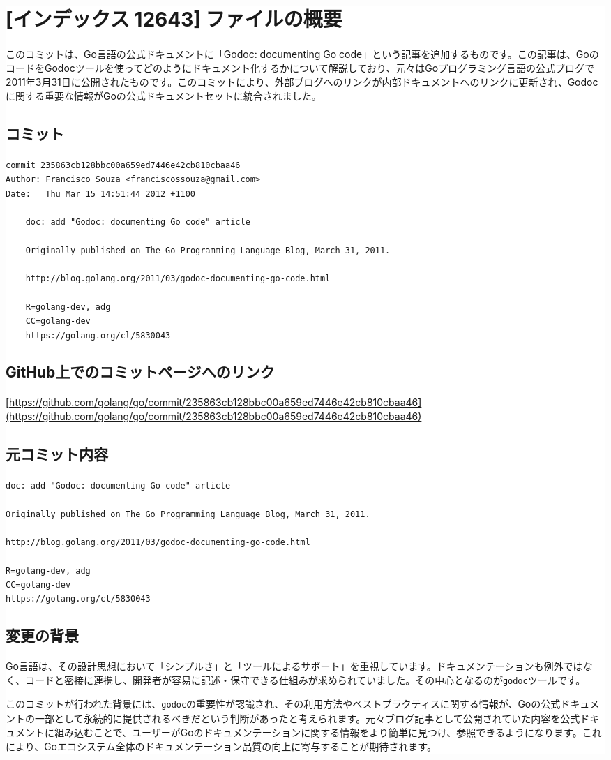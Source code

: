 # [インデックス 12643] ファイルの概要

このコミットは、Go言語の公式ドキュメントに「Godoc: documenting Go code」という記事を追加するものです。この記事は、GoのコードをGodocツールを使ってどのようにドキュメント化するかについて解説しており、元々はGoプログラミング言語の公式ブログで2011年3月31日に公開されたものです。このコミットにより、外部ブログへのリンクが内部ドキュメントへのリンクに更新され、Godocに関する重要な情報がGoの公式ドキュメントセットに統合されました。

## コミット

```
commit 235863cb128bbc00a659ed7446e42cb810cbaa46
Author: Francisco Souza <franciscossouza@gmail.com>
Date:   Thu Mar 15 14:51:44 2012 +1100

    doc: add "Godoc: documenting Go code" article
    
    Originally published on The Go Programming Language Blog, March 31, 2011.
    
    http://blog.golang.org/2011/03/godoc-documenting-go-code.html
    
    R=golang-dev, adg
    CC=golang-dev
    https://golang.org/cl/5830043
```

## GitHub上でのコミットページへのリンク

[https://github.com/golang/go/commit/235863cb128bbc00a659ed7446e42cb810cbaa46](https://github.com/golang/go/commit/235863cb128bbc00a659ed7446e42cb810cbaa46)

## 元コミット内容

```
doc: add "Godoc: documenting Go code" article

Originally published on The Go Programming Language Blog, March 31, 2011.

http://blog.golang.org/2011/03/godoc-documenting-go-code.html

R=golang-dev, adg
CC=golang-dev
https://golang.org/cl/5830043
```

## 変更の背景

Go言語は、その設計思想において「シンプルさ」と「ツールによるサポート」を重視しています。ドキュメンテーションも例外ではなく、コードと密接に連携し、開発者が容易に記述・保守できる仕組みが求められていました。その中心となるのが`godoc`ツールです。

このコミットが行われた背景には、`godoc`の重要性が認識され、その利用方法やベストプラクティスに関する情報が、Goの公式ドキュメントの一部として永続的に提供されるべきだという判断があったと考えられます。元々ブログ記事として公開されていた内容を公式ドキュメントに組み込むことで、ユーザーがGoのドキュメンテーションに関する情報をより簡単に見つけ、参照できるようになります。これにより、Goエコシステム全体のドキュメンテーション品質の向上に寄与することが期待されます。
